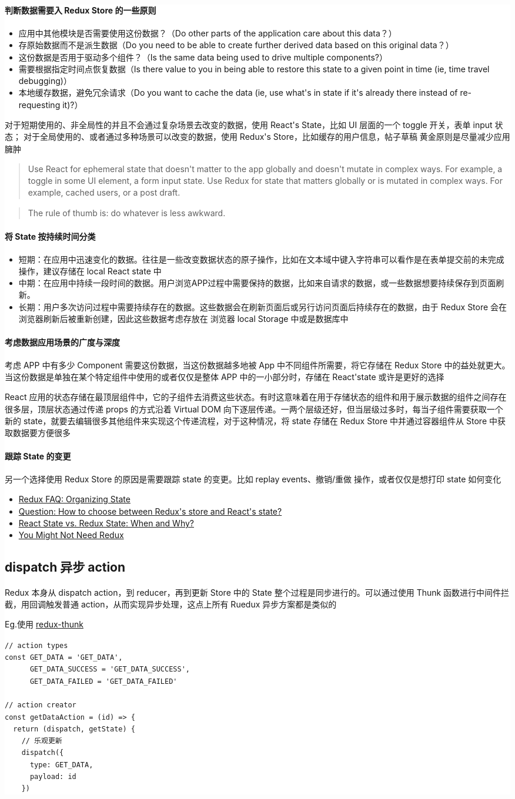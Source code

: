 #### 判断数据需要入 Redux Store 的一些原则

* 应用中其他模块是否需要使用这份数据？（Do other parts of the application care about this data？）
* 存原始数据而不是派生数据（Do you need to be able to create further derived data based on this original data？）
* 这份数据是否用于驱动多个组件？（Is the same data being used to drive multiple components?）
* 需要根据指定时间点恢复数据（Is there value to you in being able to restore this state to a given point in time (ie, time travel debugging)）
* 本地缓存数据，避免冗余请求（Do you want to cache the data (ie, use what's in state if it's already there instead of re-requesting it)?）

对于短期使用的、非全局性的并且不会通过复杂场景去改变的数据，使用 React's State，比如 UI 层面的一个 toggle 开关，表单 input 状态；
对于全局使用的、或者通过多种场景可以改变的数据，使用 Redux's Store，比如缓存的用户信息，帖子草稿
黄金原则是尽量减少应用臃肿

> Use React for ephemeral state that doesn't matter to the app globally and doesn't mutate in complex ways. For example, a toggle in some UI element, a form input state. Use Redux for state that matters globally or is mutated in complex ways. For example, cached users, or a post draft.

> The rule of thumb is: do whatever is less awkward.

#### 将 State 按持续时间分类

* 短期：在应用中迅速变化的数据。往往是一些改变数据状态的原子操作，比如在文本域中键入字符串可以看作是在表单提交前的未完成操作，建议存储在 local React state 中
* 中期：在应用中持续一段时间的数据。用户浏览APP过程中需要保持的数据，比如来自请求的数据，或一些数据想要持续保存到页面刷新。
* 长期：用户多次访问过程中需要持续存在的数据。这些数据会在刷新页面后或另行访问页面后持续存在的数据，由于 Redux Store 会在浏览器刷新后被重新创建，因此这些数据考虑存放在 浏览器 local Storage 中或是数据库中

#### 考虑数据应用场景的广度与深度

考虑 APP 中有多少 Component 需要这份数据，当这份数据越多地被 App 中不同组件所需要，将它存储在 Redux Store 中的益处就更大。当这份数据是单独在某个特定组件中使用的或者仅仅是整体 APP 中的一小部分时，存储在 React'state 或许是更好的选择

React 应用的状态存储在最顶层组件中，它的子组件去消费这些状态。有时这意味着在用于存储状态的组件和用于展示数据的组件之间存在很多层，顶层状态通过传递 props 的方式沿着 Virtual DOM 向下逐层传递。一两个层级还好，但当层级过多时，每当子组件需要获取一个新的 state，就要去编辑很多其他组件来实现这个传递流程，对于这种情况，将 state 存储在 Redux Store 中并通过容器组件从 Store 中获取数据要方便很多

#### 跟踪 State 的变更

另一个选择使用 Redux Store 的原因是需要跟踪 state 的变更。比如 replay events、撤销/重做 操作，或者仅仅是想打印 state 如何变化

* [Redux FAQ: Organizing State](https://redux.js.org/docs/faq/OrganizingState.html)
* [Question: How to choose between Redux's store and React's state?](https://github.com/reactjs/redux/issues/1287)
* [React State vs. Redux State: When and Why?](https://spin.atomicobject.com/2017/06/07/react-state-vs-redux-state/)
* [You Might Not Need Redux](https://medium.com/@dan_abramov/you-might-not-need-redux-be46360cf367)

## dispatch 异步 action

Redux 本身从 dispatch action，到 reducer，再到更新 Store 中的 State 整个过程是同步进行的。可以通过使用 Thunk 函数进行中间件拦截，用回调触发普通 action，从而实现异步处理，这点上所有 Ruedux 异步方案都是类似的

Eg.使用 [redux-thunk](https://github.com/gaearon/redux-thunk)

```
// action types
const GET_DATA = 'GET_DATA',
      GET_DATA_SUCCESS = 'GET_DATA_SUCCESS',
      GET_DATA_FAILED = 'GET_DATA_FAILED'

// action creator
const getDataAction = (id) => {
  return (dispatch, getState) {
    // 乐观更新
    dispatch({
      type: GET_DATA,
      payload: id
    })
```